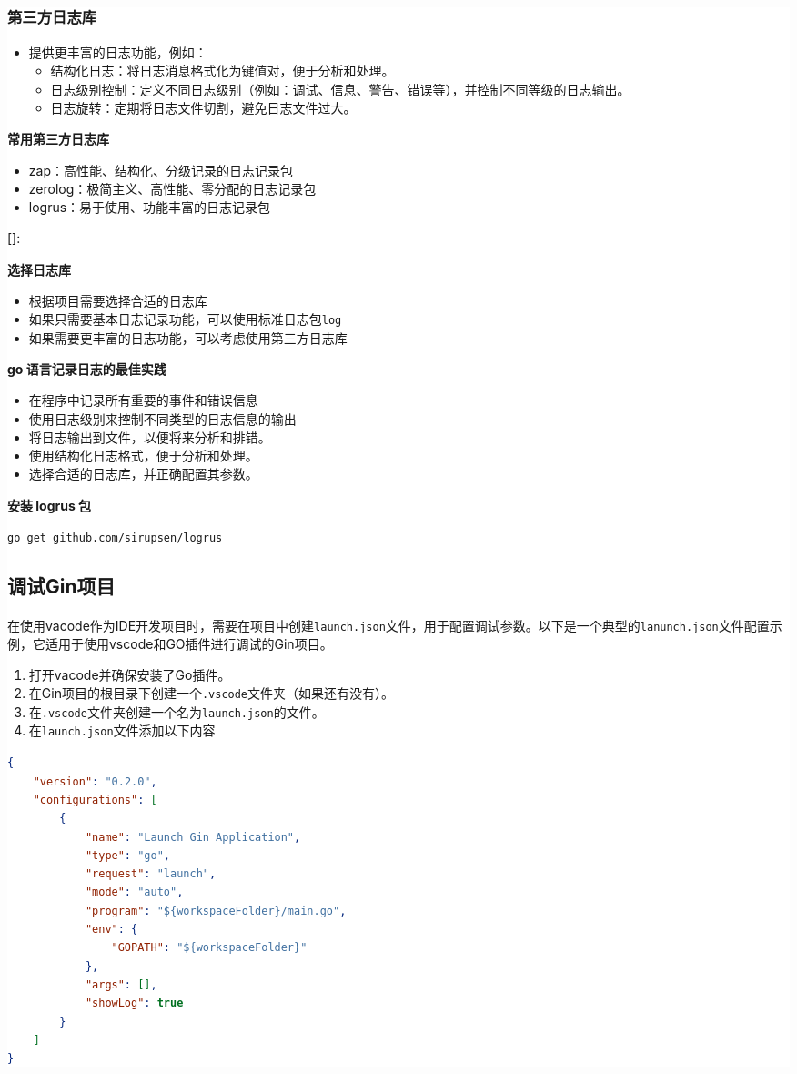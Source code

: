 ### 第三方日志库

- 提供更丰富的日志功能，例如：
  - 结构化日志：将日志消息格式化为键值对，便于分析和处理。
  - 日志级别控制：定义不同日志级别（例如：调试、信息、警告、错误等），并控制不同等级的日志输出。
  - 日志旋转：定期将日志文件切割，避免日志文件过大。

**常用第三方日志库**

- zap：高性能、结构化、分级记录的日志记录包
- zerolog：极简主义、高性能、零分配的日志记录包
- logrus：易于使用、功能丰富的日志记录包

[]:

**选择日志库**

- 根据项目需要选择合适的日志库
- 如果只需要基本日志记录功能，可以使用标准日志包`log`
- 如果需要更丰富的日志功能，可以考虑使用第三方日志库

**go 语言记录日志的最佳实践**

- 在程序中记录所有重要的事件和错误信息
- 使用日志级别来控制不同类型的日志信息的输出
- 将日志输出到文件，以便将来分析和排错。
- 使用结构化日志格式，便于分析和处理。
- 选择合适的日志库，并正确配置其参数。

**安装 logrus 包**

```shell
go get github.com/sirupsen/logrus
```

## 调试Gin项目

在使用vacode作为IDE开发项目时，需要在项目中创建`launch.json`文件，用于配置调试参数。以下是一个典型的`lanunch.json`文件配置示例，它适用于使用vscode和GO插件进行调试的Gin项目。

1. 打开vacode并确保安装了Go插件。
2. 在Gin项目的根目录下创建一个`.vscode`文件夹（如果还有没有）。
3. 在`.vscode`文件夹创建一个名为`launch.json`的文件。
4. 在`launch.json`文件添加以下内容

```json
{
    "version": "0.2.0",
    "configurations": [
        {
            "name": "Launch Gin Application",
            "type": "go",
            "request": "launch",
            "mode": "auto",
            "program": "${workspaceFolder}/main.go",
            "env": {
                "GOPATH": "${workspaceFolder}"
            },
            "args": [],
            "showLog": true
        }
    ]
}

```
